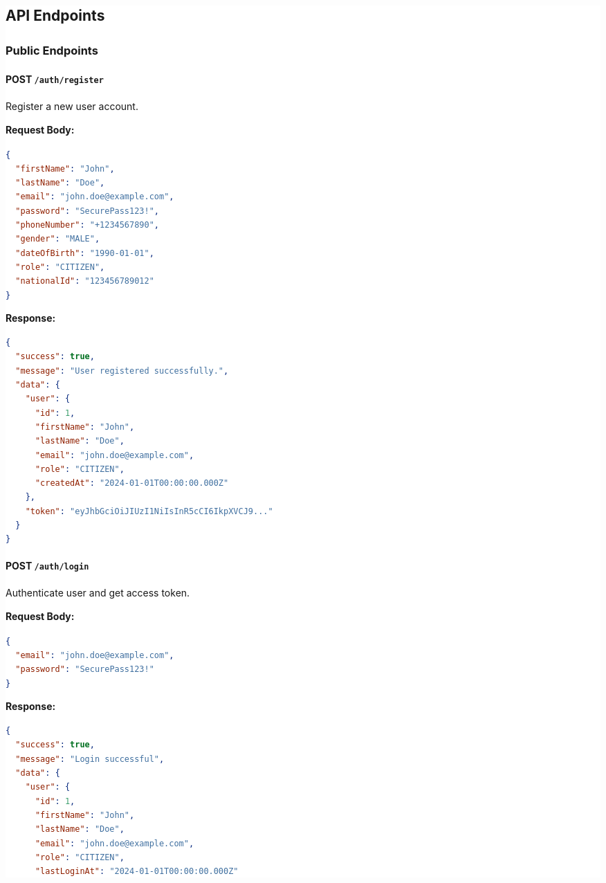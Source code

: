 ## API Endpoints

### Public Endpoints

#### POST `/auth/register`
Register a new user account.

**Request Body:**
```json
{
  "firstName": "John",
  "lastName": "Doe",
  "email": "john.doe@example.com",
  "password": "SecurePass123!",
  "phoneNumber": "+1234567890",
  "gender": "MALE",
  "dateOfBirth": "1990-01-01",
  "role": "CITIZEN",
  "nationalId": "123456789012"
}
```

**Response:**
```json
{
  "success": true,
  "message": "User registered successfully.",
  "data": {
    "user": {
      "id": 1,
      "firstName": "John",
      "lastName": "Doe",
      "email": "john.doe@example.com",
      "role": "CITIZEN",
      "createdAt": "2024-01-01T00:00:00.000Z"
    },
    "token": "eyJhbGciOiJIUzI1NiIsInR5cCI6IkpXVCJ9..."
  }
}
```

#### POST `/auth/login`
Authenticate user and get access token.

**Request Body:**
```json
{
  "email": "john.doe@example.com",
  "password": "SecurePass123!"
}
```

**Response:**
```json
{
  "success": true,
  "message": "Login successful",
  "data": {
    "user": {
      "id": 1,
      "firstName": "John",
      "lastName": "Doe",
      "email": "john.doe@example.com",
      "role": "CITIZEN",
      "lastLoginAt": "2024-01-01T00:00:00.000Z"
```